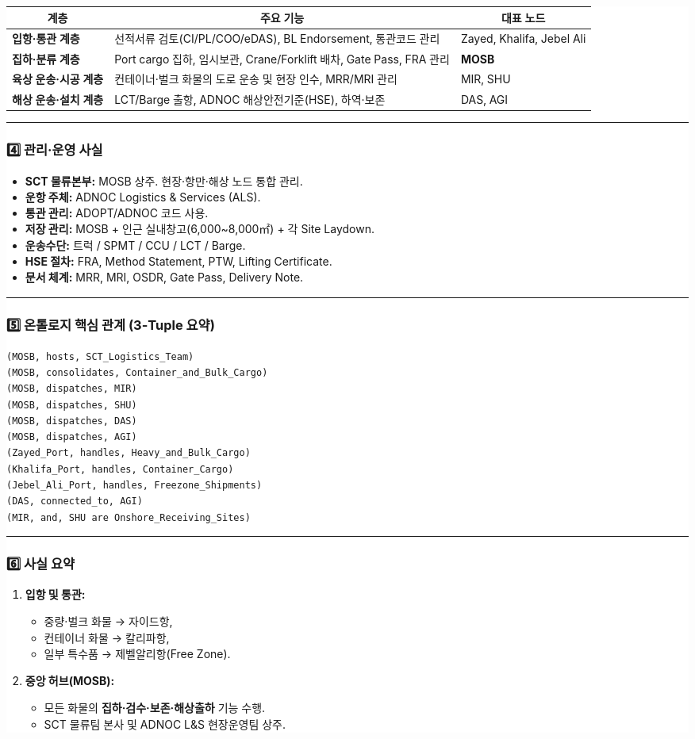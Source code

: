 | 계층              | 주요 기능                                                     | 대표 노드                     |
| --------------- | --------------------------------------------------------- | ------------------------- |
| **입항·통관 계층**    | 선적서류 검토(CI/PL/COO/eDAS), BL Endorsement, 통관코드 관리          | Zayed, Khalifa, Jebel Ali |
| **집하·분류 계층**    | Port cargo 집하, 임시보관, Crane/Forklift 배차, Gate Pass, FRA 관리 | **MOSB**                  |
| **육상 운송·시공 계층** | 컨테이너·벌크 화물의 도로 운송 및 현장 인수, MRR/MRI 관리                     | MIR, SHU                  |
| **해상 운송·설치 계층** | LCT/Barge 출항, ADNOC 해상안전기준(HSE), 하역·보존                    | DAS, AGI                  |

---

### 4️⃣ 관리·운영 사실

* **SCT 물류본부:** MOSB 상주. 현장·항만·해상 노드 통합 관리.
* **운항 주체:** ADNOC Logistics & Services (ALS).
* **통관 관리:** ADOPT/ADNOC 코드 사용.
* **저장 관리:** MOSB + 인근 실내창고(6,000~8,000㎡) + 각 Site Laydown.
* **운송수단:** 트럭 / SPMT / CCU / LCT / Barge.
* **HSE 절차:** FRA, Method Statement, PTW, Lifting Certificate.
* **문서 체계:** MRR, MRI, OSDR, Gate Pass, Delivery Note.

---

### 5️⃣ 온톨로지 핵심 관계 (3-Tuple 요약)

```
(MOSB, hosts, SCT_Logistics_Team)
(MOSB, consolidates, Container_and_Bulk_Cargo)
(MOSB, dispatches, MIR)
(MOSB, dispatches, SHU)
(MOSB, dispatches, DAS)
(MOSB, dispatches, AGI)
(Zayed_Port, handles, Heavy_and_Bulk_Cargo)
(Khalifa_Port, handles, Container_Cargo)
(Jebel_Ali_Port, handles, Freezone_Shipments)
(DAS, connected_to, AGI)
(MIR, and, SHU are Onshore_Receiving_Sites)
```

---

### 6️⃣ 사실 요약

1. **입항 및 통관:**

   * 중량·벌크 화물 → 자이드항,
   * 컨테이너 화물 → 칼리파항,
   * 일부 특수품 → 제벨알리항(Free Zone).

2. **중앙 허브(MOSB):**

   * 모든 화물의 **집하·검수·보존·해상출하** 기능 수행.
   * SCT 물류팀 본사 및 ADNOC L&S 현장운영팀 상주.
